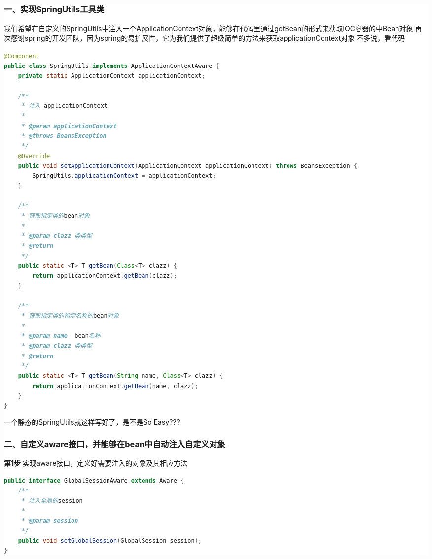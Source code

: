 ### 一、实现SpringUtils工具类

我们希望在自定义的SpringUtils中注入一个ApplicationContext对象，能够在代码里通过getBean的形式来获取IOC容器的中Bean对象
再次感谢spring的开发团队，因为spring的易扩展性，它为我们提供了超级简单的方法来获取applicationContext对象
不多说，看代码

```java
@Component
public class SpringUtils implements ApplicationContextAware {
    private static ApplicationContext applicationContext;

    /**
     * 注入 applicationContext
     *
     * @param applicationContext
     * @throws BeansException
     */
    @Override
    public void setApplicationContext(ApplicationContext applicationContext) throws BeansException {
        SpringUtils.applicationContext = applicationContext;
    }

    /**
     * 获取指定类的bean对象
     *
     * @param clazz 类类型
     * @return
     */
    public static <T> T getBean(Class<T> clazz) {
        return applicationContext.getBean(clazz);
    }

    /**
     * 获取指定类的指定名称的bean对象
     *
     * @param name  bean名称
     * @param clazz 类类型
     * @return
     */
    public static <T> T getBean(String name, Class<T> clazz) {
        return applicationContext.getBean(name, clazz);
    }
}
```

一个静态的SpringUtils就这样写好了，是不是So Easy???

### 二、自定义aware接口，并能够在bean中自动注入自定义对象

**第1步** 实现aware接口，定义好需要注入的对象及其相应方法

```java
public interface GlobalSessionAware extends Aware {
    /**
     * 注入全局的session
     *
     * @param session
     */
    public void setGlobalSession(GlobalSession session);
}
```
